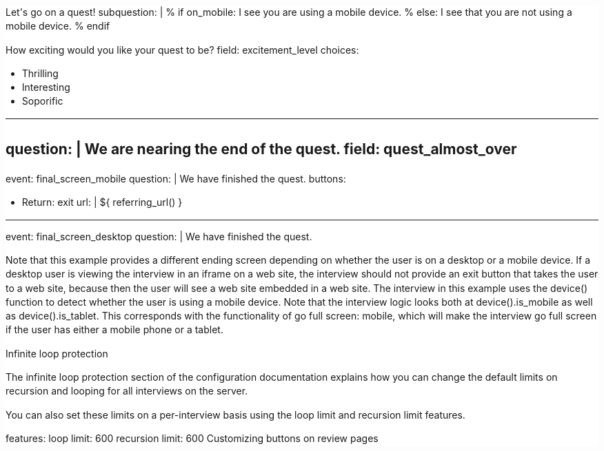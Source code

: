   Let's go on a quest!
subquestion: |
  % if on_mobile:
  I see you are using a mobile
  device.
  % else:
  I see that you are not using
  a mobile device.
  % endif
  
  How exciting would you
  like your quest to be?
field: excitement_level
choices:
  - Thrilling
  - Interesting
  - Soporific
---
question: |
  We are nearing the end of the
  quest.
field: quest_almost_over
---
event: final_screen_mobile
question: |
  We have finished the quest.
buttons:
  - Return: exit
    url: |
      ${ referring_url() }
---
event: final_screen_desktop
question: |
  We have finished the quest.

Note that this example provides a different ending screen depending on whether the user is on a desktop or a mobile device. If a desktop user is viewing the interview in an iframe on a web site, the interview should not provide an exit button that takes the user to a web site, because then the user will see a web site embedded in a web site. The interview in this example uses the device() function to detect whether the user is using a mobile device. Note that the interview logic looks both at device().is_mobile as well as device().is_tablet. This corresponds with the functionality of go full screen: mobile, which will make the interview go full screen if the user has either a mobile phone or a tablet.

Infinite loop protection

The infinite loop protection section of the configuration documentation explains how you can change the default limits on recursion and looping for all interviews on the server.

You can also set these limits on a per-interview basis using the loop limit and recursion limit features.

features:
  loop limit: 600
  recursion limit: 600
Customizing buttons on review pages
